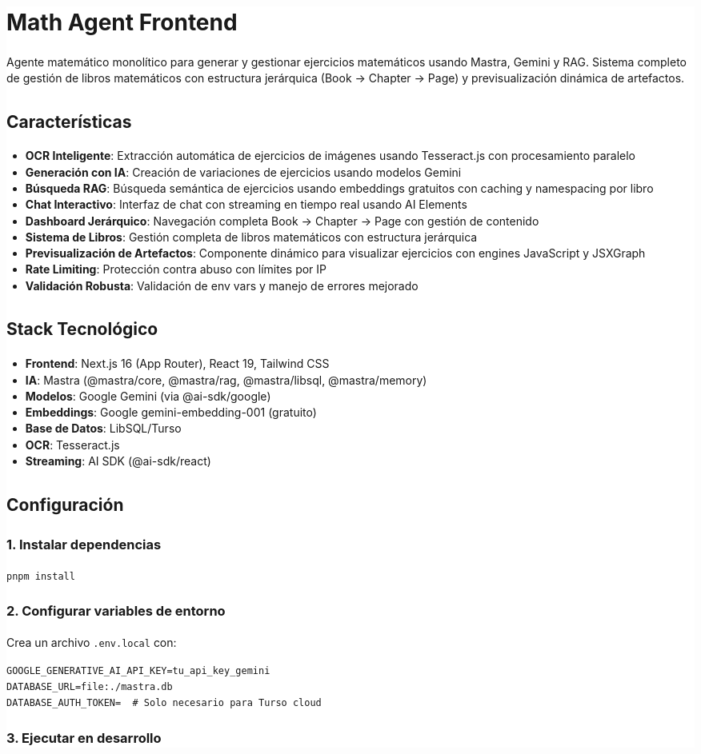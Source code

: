 # Math Agent Frontend

Agente matemático monolítico para generar y gestionar ejercicios matemáticos usando Mastra, Gemini y RAG. Sistema completo de gestión de libros matemáticos con estructura jerárquica (Book → Chapter → Page) y previsualización dinámica de artefactos.

## Características

- **OCR Inteligente**: Extracción automática de ejercicios de imágenes usando Tesseract.js con procesamiento paralelo
- **Generación con IA**: Creación de variaciones de ejercicios usando modelos Gemini
- **Búsqueda RAG**: Búsqueda semántica de ejercicios usando embeddings gratuitos con caching y namespacing por libro
- **Chat Interactivo**: Interfaz de chat con streaming en tiempo real usando AI Elements
- **Dashboard Jerárquico**: Navegación completa Book → Chapter → Page con gestión de contenido
- **Sistema de Libros**: Gestión completa de libros matemáticos con estructura jerárquica
- **Previsualización de Artefactos**: Componente dinámico para visualizar ejercicios con engines JavaScript y JSXGraph
- **Rate Limiting**: Protección contra abuso con límites por IP
- **Validación Robusta**: Validación de env vars y manejo de errores mejorado

## Stack Tecnológico

- **Frontend**: Next.js 16 (App Router), React 19, Tailwind CSS
- **IA**: Mastra (@mastra/core, @mastra/rag, @mastra/libsql, @mastra/memory)
- **Modelos**: Google Gemini (via @ai-sdk/google)
- **Embeddings**: Google gemini-embedding-001 (gratuito)
- **Base de Datos**: LibSQL/Turso
- **OCR**: Tesseract.js
- **Streaming**: AI SDK (@ai-sdk/react)

## Configuración

### 1. Instalar dependencias

```bash
pnpm install
```

### 2. Configurar variables de entorno

Crea un archivo `.env.local` con:

```env
GOOGLE_GENERATIVE_AI_API_KEY=tu_api_key_gemini
DATABASE_URL=file:./mastra.db
DATABASE_AUTH_TOKEN=  # Solo necesario para Turso cloud
```

### 3. Ejecutar en desarrollo

